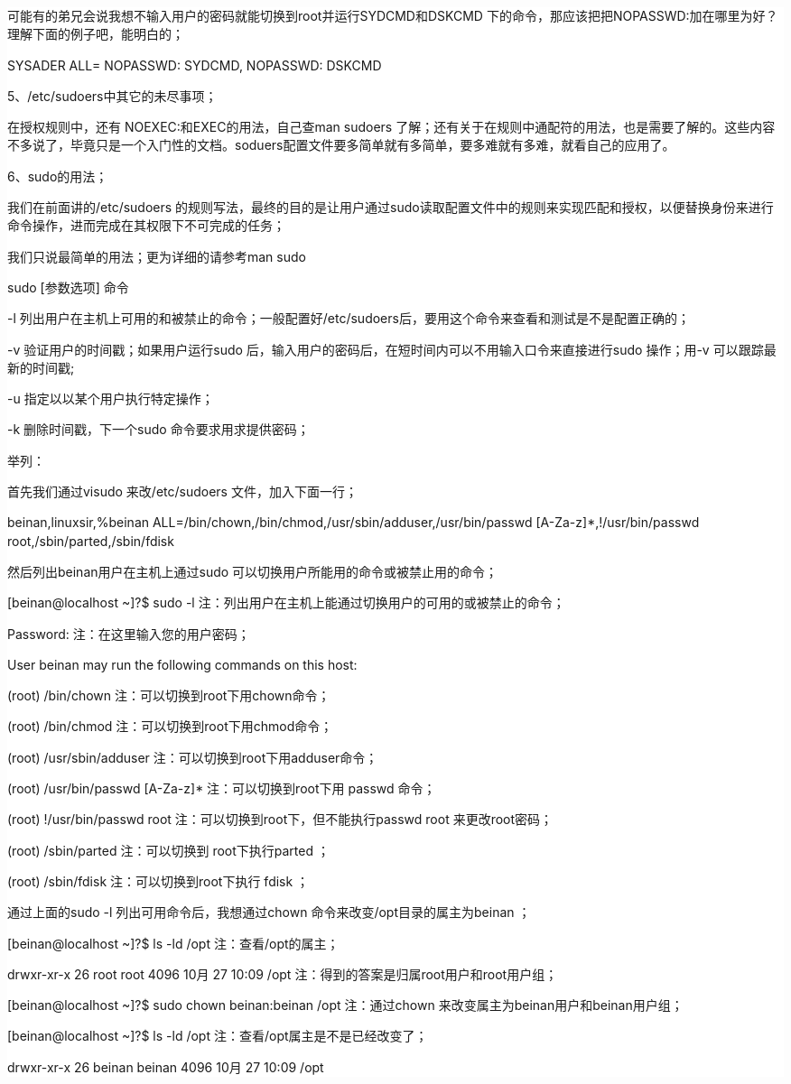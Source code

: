 可能有的弟兄会说我想不输入用户的密码就能切换到root并运行SYDCMD和DSKCMD 下的命令，那应该把把NOPASSWD:加在哪里为好？理解下面的例子吧，能明白的；

SYSADER ALL= NOPASSWD: SYDCMD, NOPASSWD: DSKCMD

5、/etc/sudoers中其它的未尽事项；

在授权规则中，还有 NOEXEC:和EXEC的用法，自己查man sudoers 了解；还有关于在规则中通配符的用法，也是需要了解的。这些内容不多说了，毕竟只是一个入门性的文档。soduers配置文件要多简单就有多简单，要多难就有多难，就看自己的应用了。

6、sudo的用法；

我们在前面讲的/etc/sudoers 的规则写法，最终的目的是让用户通过sudo读取配置文件中的规则来实现匹配和授权，以便替换身份来进行命令操作，进而完成在其权限下不可完成的任务；

我们只说最简单的用法；更为详细的请参考man sudo

sudo [参数选项] 命令

-l 列出用户在主机上可用的和被禁止的命令；一般配置好/etc/sudoers后，要用这个命令来查看和测试是不是配置正确的；

-v 验证用户的时间戳；如果用户运行sudo 后，输入用户的密码后，在短时间内可以不用输入口令来直接进行sudo 操作；用-v 可以跟踪最新的时间戳;

-u 指定以以某个用户执行特定操作；

-k 删除时间戳，下一个sudo 命令要求用求提供密码；

举列：

首先我们通过visudo 来改/etc/sudoers 文件，加入下面一行；

beinan,linuxsir,%beinan ALL=/bin/chown,/bin/chmod,/usr/sbin/adduser,/usr/bin/passwd [A-Za-z]*,!/usr/bin/passwd root,/sbin/parted,/sbin/fdisk

然后列出beinan用户在主机上通过sudo 可以切换用户所能用的命令或被禁止用的命令；

[beinan@localhost ~]?$ sudo -l 注：列出用户在主机上能通过切换用户的可用的或被禁止的命令；

Password: 注：在这里输入您的用户密码；

User beinan may run the following commands on this host:

(root) /bin/chown 注：可以切换到root下用chown命令；

(root) /bin/chmod 注：可以切换到root下用chmod命令；

(root) /usr/sbin/adduser 注：可以切换到root下用adduser命令；

(root) /usr/bin/passwd [A-Za-z]* 注：可以切换到root下用 passwd 命令；

(root) !/usr/bin/passwd root 注：可以切换到root下，但不能执行passwd root 来更改root密码；

(root) /sbin/parted 注：可以切换到 root下执行parted ；

(root) /sbin/fdisk 注：可以切换到root下执行 fdisk ；

通过上面的sudo -l 列出可用命令后，我想通过chown 命令来改变/opt目录的属主为beinan ；

[beinan@localhost ~]?$ ls -ld /opt 注：查看/opt的属主；

drwxr-xr-x 26 root root 4096 10月 27 10:09 /opt 注：得到的答案是归属root用户和root用户组；

[beinan@localhost ~]?$ sudo chown beinan:beinan /opt 注：通过chown 来改变属主为beinan用户和beinan用户组；

[beinan@localhost ~]?$ ls -ld /opt 注：查看/opt属主是不是已经改变了；

drwxr-xr-x 26 beinan beinan 4096 10月 27 10:09 /opt
